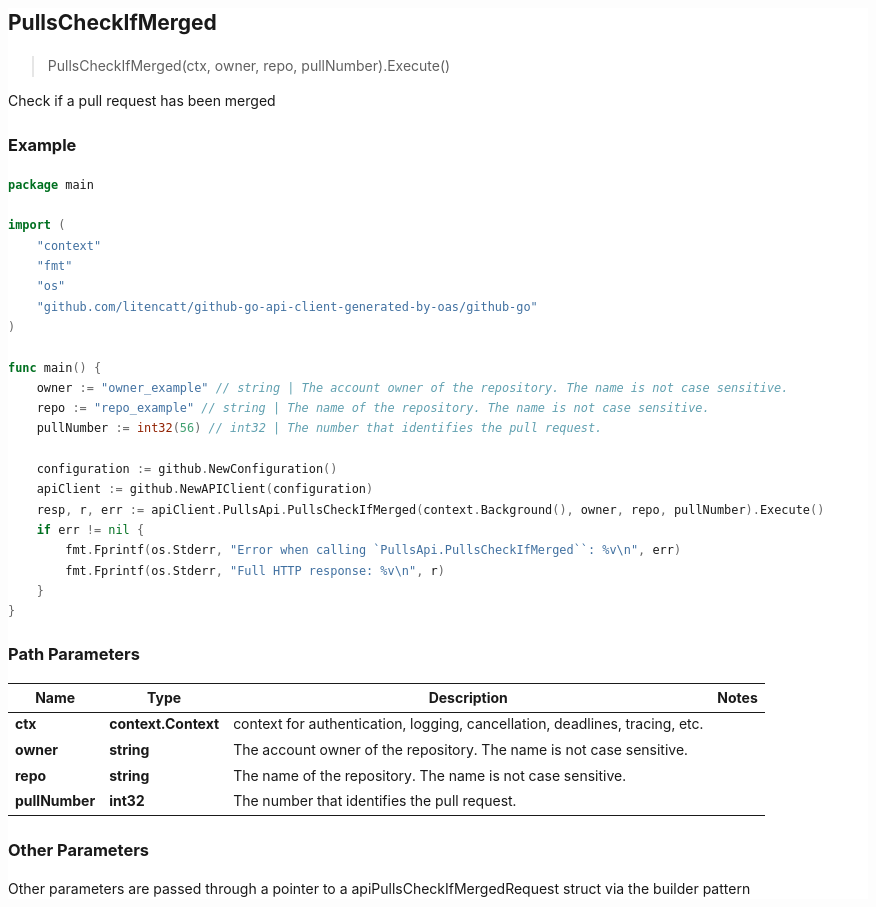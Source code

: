 

## PullsCheckIfMerged

> PullsCheckIfMerged(ctx, owner, repo, pullNumber).Execute()

Check if a pull request has been merged



### Example

```go
package main

import (
    "context"
    "fmt"
    "os"
    "github.com/litencatt/github-go-api-client-generated-by-oas/github-go"
)

func main() {
    owner := "owner_example" // string | The account owner of the repository. The name is not case sensitive.
    repo := "repo_example" // string | The name of the repository. The name is not case sensitive.
    pullNumber := int32(56) // int32 | The number that identifies the pull request.

    configuration := github.NewConfiguration()
    apiClient := github.NewAPIClient(configuration)
    resp, r, err := apiClient.PullsApi.PullsCheckIfMerged(context.Background(), owner, repo, pullNumber).Execute()
    if err != nil {
        fmt.Fprintf(os.Stderr, "Error when calling `PullsApi.PullsCheckIfMerged``: %v\n", err)
        fmt.Fprintf(os.Stderr, "Full HTTP response: %v\n", r)
    }
}
```

### Path Parameters


Name | Type | Description  | Notes
------------- | ------------- | ------------- | -------------
**ctx** | **context.Context** | context for authentication, logging, cancellation, deadlines, tracing, etc.
**owner** | **string** | The account owner of the repository. The name is not case sensitive. | 
**repo** | **string** | The name of the repository. The name is not case sensitive. | 
**pullNumber** | **int32** | The number that identifies the pull request. | 

### Other Parameters

Other parameters are passed through a pointer to a apiPullsCheckIfMergedRequest struct via the builder pattern
